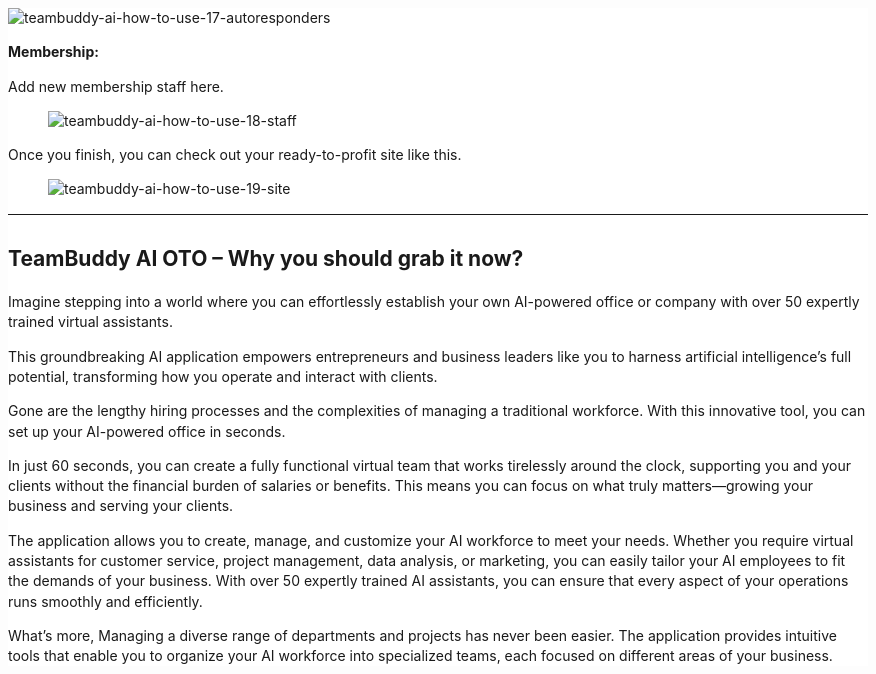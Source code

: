 <div data-w-id="cc1afe66-fb3e-5f82-fb00-e5446aefa93c" data-wf-id="[&quot;cc1afe66-fb3e-5f82-fb00-e5446aefa93c&quot;]" data-automation-id="dyn-item-post-body-input"><img src="https://cdn.prod.website-files.com/650d25b7d6ebe9d9032aa4e3/67519b15f53636c436e5edbe_teambuddy-ai-how-to-use-17-autoresponders.png" alt="teambuddy-ai-how-to-use-17-autoresponders" data-automation-id="dyn-item-post-body-input" data-wf-id="[&quot;c9a63e95-a9f0-e85a-17a2-b8e8f70c6514&quot;]" data-w-id="c9a63e95-a9f0-e85a-17a2-b8e8f70c6514" /></div>
</figure>
<p data-w-id="54d2cc1d-7389-7ec1-23ff-bc90c685cec2" data-wf-id="[&quot;54d2cc1d-7389-7ec1-23ff-bc90c685cec2&quot;]" data-automation-id="dyn-item-post-body-input"><strong data-w-id="c1e5f1de-6e9e-8356-8787-b072b9a65fe0" data-wf-id="[&quot;c1e5f1de-6e9e-8356-8787-b072b9a65fe0&quot;]" data-automation-id="dyn-item-post-body-input">Membership:</strong></p>
<p data-w-id="d22b01fc-1e29-ed0b-538d-4e924e68a1bc" data-wf-id="[&quot;d22b01fc-1e29-ed0b-538d-4e924e68a1bc&quot;]" data-automation-id="dyn-item-post-body-input">Add new membership staff here.</p>
<figure class="w-richtext-align-center w-richtext-figure-type-image" data-w-id="85b84a5e-4dc2-a954-53de-52253ebea822" data-wf-id="[&quot;85b84a5e-4dc2-a954-53de-52253ebea822&quot;]" data-automation-id="dyn-item-post-body-input">
<div data-w-id="85b84a5e-4dc2-a954-53de-52253ebea823" data-wf-id="[&quot;85b84a5e-4dc2-a954-53de-52253ebea823&quot;]" data-automation-id="dyn-item-post-body-input"><img src="https://cdn.prod.website-files.com/650d25b7d6ebe9d9032aa4e3/67519b151ade174e605dcc20_teambuddy-ai-how-to-use-18-staff.png" alt="teambuddy-ai-how-to-use-18-staff" data-automation-id="dyn-item-post-body-input" data-wf-id="[&quot;fba2ba27-5740-c2bb-84c1-d6daefcfc2f8&quot;]" data-w-id="fba2ba27-5740-c2bb-84c1-d6daefcfc2f8" /></div>
</figure>
<p data-w-id="0476ec50-c449-b6c7-5d6c-bf67d58577f7" data-wf-id="[&quot;0476ec50-c449-b6c7-5d6c-bf67d58577f7&quot;]" data-automation-id="dyn-item-post-body-input">Once you finish, you can check out your ready-to-profit site like this.</p>
<figure class="w-richtext-align-center w-richtext-figure-type-image" data-w-id="d6180432-43e1-77fb-a9c9-d2adb3ad46dc" data-wf-id="[&quot;d6180432-43e1-77fb-a9c9-d2adb3ad46dc&quot;]" data-automation-id="dyn-item-post-body-input">
<div data-w-id="d6180432-43e1-77fb-a9c9-d2adb3ad46dd" data-wf-id="[&quot;d6180432-43e1-77fb-a9c9-d2adb3ad46dd&quot;]" data-automation-id="dyn-item-post-body-input"><img src="https://cdn.prod.website-files.com/650d25b7d6ebe9d9032aa4e3/67519b15ab4ca3dc3517db0e_teambuddy-ai-how-to-use-19-site.png" alt="teambuddy-ai-how-to-use-19-site" data-automation-id="dyn-item-post-body-input" data-wf-id="[&quot;72d17fbf-167d-59ae-f757-d8c2ce5c2336&quot;]" data-w-id="72d17fbf-167d-59ae-f757-d8c2ce5c2336" /></div>
</figure>
<hr />
<h2 data-w-id="f044c1e6-b19e-6823-6dc7-01ad55c553ae" data-wf-id="[&quot;f044c1e6-b19e-6823-6dc7-01ad55c553ae&quot;]" data-automation-id="dyn-item-post-body-input"><strong data-w-id="6c78c5b2-7caf-1fbf-90a8-84195f7b613c" data-wf-id="[&quot;6c78c5b2-7caf-1fbf-90a8-84195f7b613c&quot;]" data-automation-id="dyn-item-post-body-input">TeamBuddy AI OTO</strong> – Why you should grab it now?</h2>
<p data-w-id="24409fee-877f-86e2-6d23-35be370b8f45" data-wf-id="[&quot;24409fee-877f-86e2-6d23-35be370b8f45&quot;]" data-automation-id="dyn-item-post-body-input">Imagine stepping into a world where you can effortlessly establish your own AI-powered office or company with over 50 expertly trained virtual assistants.</p>
<p data-w-id="3a49b5aa-303d-55c7-f371-4ba3a56b1f97" data-wf-id="[&quot;3a49b5aa-303d-55c7-f371-4ba3a56b1f97&quot;]" data-automation-id="dyn-item-post-body-input">This groundbreaking AI application empowers entrepreneurs and business leaders like you to harness artificial intelligence’s full potential, transforming how you operate and interact with clients.</p>
<p data-w-id="e9eb49a1-d169-2ba9-c127-c1cdf029378c" data-wf-id="[&quot;e9eb49a1-d169-2ba9-c127-c1cdf029378c&quot;]" data-automation-id="dyn-item-post-body-input">Gone are the lengthy hiring processes and the complexities of managing a traditional workforce. With this innovative tool, you can set up your AI-powered office in seconds.</p>
<p data-w-id="8efec23c-d8c5-528e-bbdc-f1a410b50f1e" data-wf-id="[&quot;8efec23c-d8c5-528e-bbdc-f1a410b50f1e&quot;]" data-automation-id="dyn-item-post-body-input">In just 60 seconds, you can create a fully functional virtual team that works tirelessly around the clock, supporting you and your clients without the financial burden of salaries or benefits. This means you can focus on what truly matters—growing your business and serving your clients.</p>
<p data-w-id="5b13756e-83ef-4831-47e5-1485a5198ada" data-wf-id="[&quot;5b13756e-83ef-4831-47e5-1485a5198ada&quot;]" data-automation-id="dyn-item-post-body-input">The application allows you to create, manage, and customize your AI workforce to meet your needs. Whether you require virtual assistants for customer service, project management, data analysis, or marketing, you can easily tailor your AI employees to fit the demands of your business. With over 50 expertly trained AI assistants, you can ensure that every aspect of your operations runs smoothly and efficiently.</p>
<p data-w-id="25215632-aa08-8e58-2291-23fba7250651" data-wf-id="[&quot;25215632-aa08-8e58-2291-23fba7250651&quot;]" data-automation-id="dyn-item-post-body-input">What’s more, Managing a diverse range of departments and projects has never been easier. The application provides intuitive tools that enable you to organize your AI workforce into specialized teams, each focused on different areas of your business.</p>